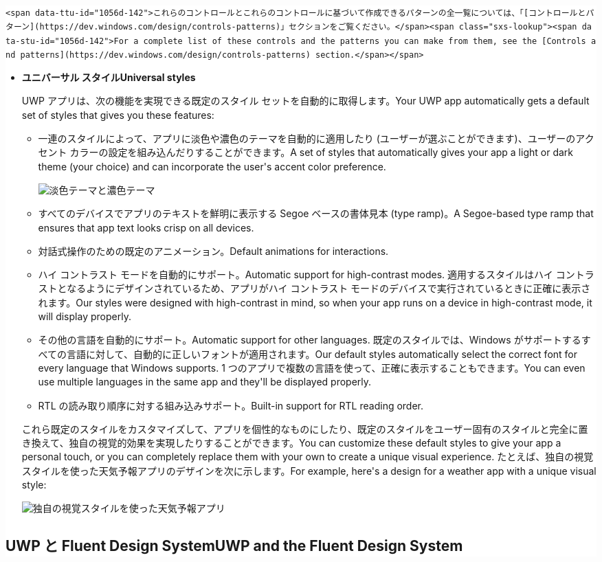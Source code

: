     <span data-ttu-id="1056d-142">これらのコントロールとこれらのコントロールに基づいて作成できるパターンの全一覧については、「[コントロールとパターン](https://dev.windows.com/design/controls-patterns)」セクションをご覧ください。</span><span class="sxs-lookup"><span data-stu-id="1056d-142">For a complete list of these controls and the patterns you can make from them, see the [Controls and patterns](https://dev.windows.com/design/controls-patterns) section.</span></span>

-   **<span data-ttu-id="1056d-143">ユニバーサル スタイル</span><span class="sxs-lookup"><span data-stu-id="1056d-143">Universal styles</span></span>**

    <span data-ttu-id="1056d-144">UWP アプリは、次の機能を実現できる既定のスタイル セットを自動的に取得します。</span><span class="sxs-lookup"><span data-stu-id="1056d-144">Your UWP app automatically gets a default set of styles that gives you these features:</span></span>

    -   <span data-ttu-id="1056d-145">一連のスタイルによって、アプリに淡色や濃色のテーマを自動的に適用したり (ユーザーが選ぶことができます)、ユーザーのアクセント カラーの設定を組み込んだりすることができます。</span><span class="sxs-lookup"><span data-stu-id="1056d-145">A set of styles that automatically gives your app a light or dark theme (your choice) and can incorporate the user's accent color preference.</span></span>

        ![淡色テーマと濃色テーマ](images/1910808-hig-uap-toolkit-01.png)

    -   <span data-ttu-id="1056d-147">すべてのデバイスでアプリのテキストを鮮明に表示する Segoe ベースの書体見本 (type ramp)。</span><span class="sxs-lookup"><span data-stu-id="1056d-147">A Segoe-based type ramp that ensures that app text looks crisp on all devices.</span></span>
    -   <span data-ttu-id="1056d-148">対話式操作のための既定のアニメーション。</span><span class="sxs-lookup"><span data-stu-id="1056d-148">Default animations for interactions.</span></span>
    -   <span data-ttu-id="1056d-149">ハイ コントラスト モードを自動的にサポート。</span><span class="sxs-lookup"><span data-stu-id="1056d-149">Automatic support for high-contrast modes.</span></span> <span data-ttu-id="1056d-150">適用するスタイルはハイ コントラストとなるようにデザインされているため、アプリがハイ コントラスト モードのデバイスで実行されているときに正確に表示されます。</span><span class="sxs-lookup"><span data-stu-id="1056d-150">Our styles were designed with high-contrast in mind, so when your app runs on a device in high-contrast mode, it will display properly.</span></span>
    -   <span data-ttu-id="1056d-151">その他の言語を自動的にサポート。</span><span class="sxs-lookup"><span data-stu-id="1056d-151">Automatic support for other languages.</span></span> <span data-ttu-id="1056d-152">既定のスタイルでは、Windows がサポートするすべての言語に対して、自動的に正しいフォントが適用されます。</span><span class="sxs-lookup"><span data-stu-id="1056d-152">Our default styles automatically select the correct font for every language that Windows supports.</span></span> <span data-ttu-id="1056d-153">1 つのアプリで複数の言語を使って、正確に表示することもできます。</span><span class="sxs-lookup"><span data-stu-id="1056d-153">You can even use multiple languages in the same app and they'll be displayed properly.</span></span>
    -   <span data-ttu-id="1056d-154">RTL の読み取り順序に対する組み込みサポート。</span><span class="sxs-lookup"><span data-stu-id="1056d-154">Built-in support for RTL reading order.</span></span>

    <span data-ttu-id="1056d-155">これら既定のスタイルをカスタマイズして、アプリを個性的なものにしたり、既定のスタイルをユーザー固有のスタイルと完全に置き換えて、独自の視覚的効果を実現したりすることができます。</span><span class="sxs-lookup"><span data-stu-id="1056d-155">You can customize these default styles to give your app a personal touch, or you can completely replace them with your own to create a unique visual experience.</span></span> <span data-ttu-id="1056d-156">たとえば、独自の視覚スタイルを使った天気予報アプリのデザインを次に示します。</span><span class="sxs-lookup"><span data-stu-id="1056d-156">For example, here's a design for a weather app with a unique visual style:</span></span>

    ![独自の視覚スタイルを使った天気予報アプリ](images/weather/uwp-weather-tab-phone-700.png)

## <a name="uwp-and-the-fluent-design-system"></a><span data-ttu-id="1056d-158">UWP と Fluent Design System</span><span class="sxs-lookup"><span data-stu-id="1056d-158">UWP and the Fluent Design System</span></span>
